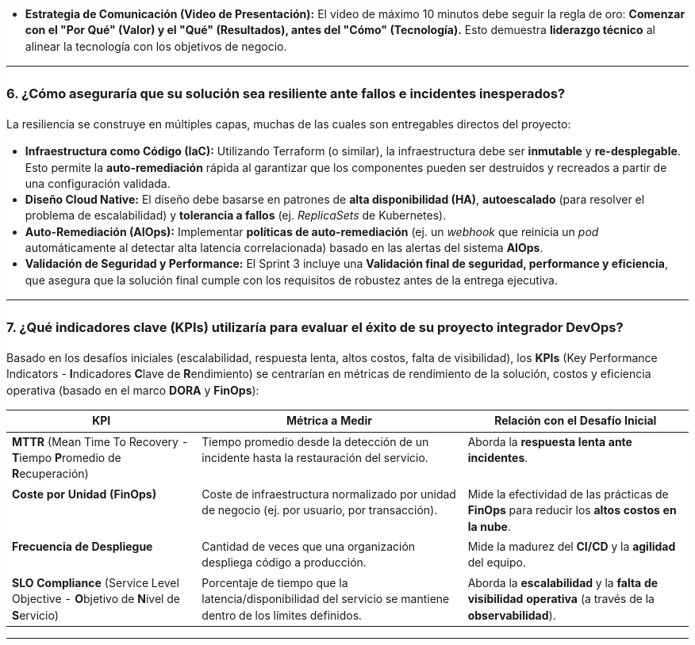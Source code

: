   * **Estrategia de Comunicación (Video de Presentación):** El video de máximo 10 minutos debe seguir la regla de oro: **Comenzar con el "Por Qué" (Valor) y el "Qué" (Resultados), antes del "Cómo" (Tecnología).** Esto demuestra **liderazgo técnico** al alinear la tecnología con los objetivos de negocio.

---

### 6. ¿Cómo aseguraría que su solución sea resiliente ante fallos e incidentes inesperados?

La resiliencia se construye en múltiples capas, muchas de las cuales son entregables directos del proyecto:

  * **Infraestructura como Código (IaC):** Utilizando Terraform (o similar), la infraestructura debe ser **inmutable** y **re-desplegable**. Esto permite la **auto-remediación** rápida al garantizar que los componentes pueden ser destruidos y recreados a partir de una configuración validada.
  * **Diseño Cloud Native:** El diseño debe basarse en patrones de **alta disponibilidad (HA)**, **autoescalado** (para resolver el problema de escalabilidad) y **tolerancia a fallos** (ej. *ReplicaSets* de Kubernetes).
  * **Auto-Remediación (AIOps):** Implementar **políticas de auto-remediación** (ej. un *webhook* que reinicia un *pod* automáticamente al detectar alta latencia correlacionada) basado en las alertas del sistema **AIOps**.
  * **Validación de Seguridad y Performance:** El Sprint 3 incluye una **Validación final de seguridad, performance y eficiencia**, que asegura que la solución final cumple con los requisitos de robustez antes de la entrega ejecutiva.

---

### 7. ¿Qué indicadores clave (KPIs) utilizaría para evaluar el éxito de su proyecto integrador DevOps?

Basado en los desafíos iniciales (escalabilidad, respuesta lenta, altos costos, falta de visibilidad), los **KPIs** (Key Performance Indicators - **I**ndicadores **C**lave de **R**endimiento) se centrarían en métricas de rendimiento de la solución, costos y eficiencia operativa (basado en el marco **DORA** y **FinOps**):

| KPI                                                                                        | Métrica a Medir                                                                                               | Relación con el Desafío Inicial                                                                                   |
| ------------------------------------------------------------------------------------------ | ------------------------------------------------------------------------------------------------------------- | ----------------------------------------------------------------------------------------------------------------- |
| **MTTR** (Mean Time To Recovery - **T**iempo **P**romedio de **R**ecuperación)             | Tiempo promedio desde la detección de un incidente hasta la restauración del servicio.                        | Aborda la **respuesta lenta ante incidentes**.                                                                    |
| **Coste por Unidad (FinOps)**                                                              | Coste de infraestructura normalizado por unidad de negocio (ej. por usuario, por transacción).                | Mide la efectividad de las prácticas de **FinOps** para reducir los **altos costos en la nube**.                  |
| **Frecuencia de Despliegue**                                                               | Cantidad de veces que una organización despliega código a producción.                                         | Mide la madurez del **CI/CD** y la **agilidad** del equipo.                                                       |
| **SLO Compliance** (Service Level Objective - **O**bjetivo de **N**ivel de **S**ervicio)   | Porcentaje de tiempo que la latencia/disponibilidad del servicio se mantiene dentro de los límites definidos. | Aborda la **escalabilidad** y la **falta de visibilidad operativa** (a través de la **observabilidad**).          |

---
